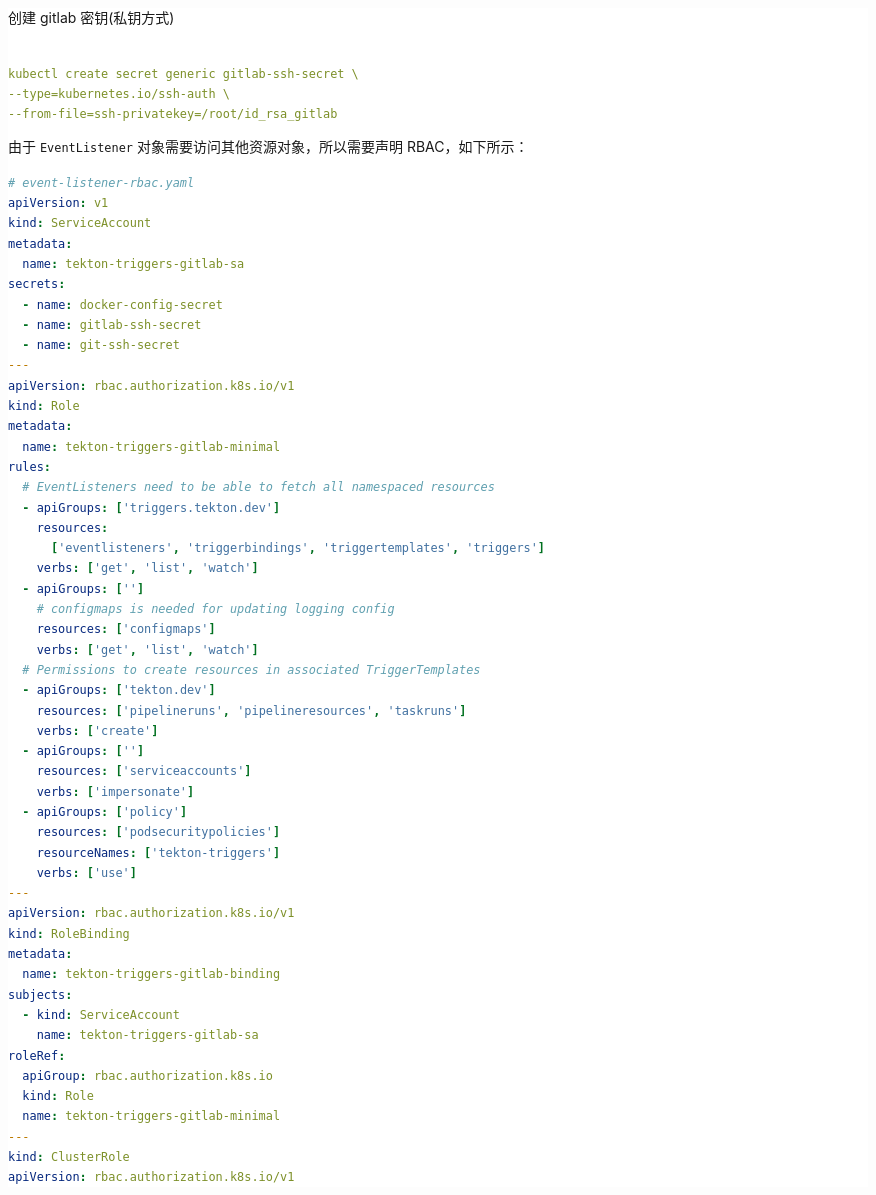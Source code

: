 

创建 gitlab 密钥(私钥方式)

```yaml

kubectl create secret generic gitlab-ssh-secret \
--type=kubernetes.io/ssh-auth \
--from-file=ssh-privatekey=/root/id_rsa_gitlab
```





由于 `EventListener` 对象需要访问其他资源对象，所以需要声明 RBAC，如下所示：

```yaml
# event-listener-rbac.yaml
apiVersion: v1
kind: ServiceAccount
metadata:
  name: tekton-triggers-gitlab-sa
secrets:
  - name: docker-config-secret
  - name: gitlab-ssh-secret
  - name: git-ssh-secret
---
apiVersion: rbac.authorization.k8s.io/v1
kind: Role
metadata:
  name: tekton-triggers-gitlab-minimal
rules:
  # EventListeners need to be able to fetch all namespaced resources
  - apiGroups: ['triggers.tekton.dev']
    resources:
      ['eventlisteners', 'triggerbindings', 'triggertemplates', 'triggers']
    verbs: ['get', 'list', 'watch']
  - apiGroups: ['']
    # configmaps is needed for updating logging config
    resources: ['configmaps']
    verbs: ['get', 'list', 'watch']
  # Permissions to create resources in associated TriggerTemplates
  - apiGroups: ['tekton.dev']
    resources: ['pipelineruns', 'pipelineresources', 'taskruns']
    verbs: ['create']
  - apiGroups: ['']
    resources: ['serviceaccounts']
    verbs: ['impersonate']
  - apiGroups: ['policy']
    resources: ['podsecuritypolicies']
    resourceNames: ['tekton-triggers']
    verbs: ['use']
---
apiVersion: rbac.authorization.k8s.io/v1
kind: RoleBinding
metadata:
  name: tekton-triggers-gitlab-binding
subjects:
  - kind: ServiceAccount
    name: tekton-triggers-gitlab-sa
roleRef:
  apiGroup: rbac.authorization.k8s.io
  kind: Role
  name: tekton-triggers-gitlab-minimal
---
kind: ClusterRole
apiVersion: rbac.authorization.k8s.io/v1
```